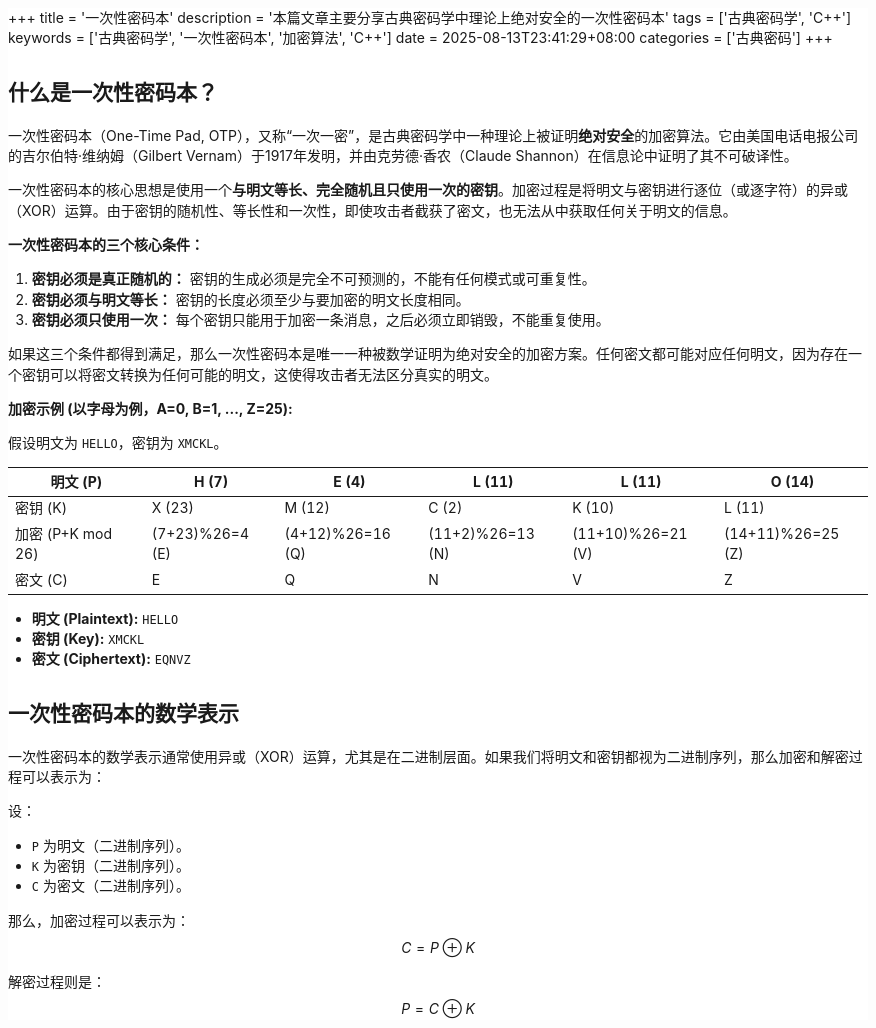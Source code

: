 +++
title = '一次性密码本'
description = '本篇文章主要分享古典密码学中理论上绝对安全的一次性密码本'
tags = ['古典密码学', 'C++']
keywords = ['古典密码学', '一次性密码本', '加密算法', 'C++']
date = 2025-08-13T23:41:29+08:00
categories = ['古典密码']
+++

## 什么是一次性密码本？

一次性密码本（One-Time Pad, OTP），又称“一次一密”，是古典密码学中一种理论上被证明**绝对安全**的加密算法。它由美国电话电报公司的吉尔伯特·维纳姆（Gilbert Vernam）于1917年发明，并由克劳德·香农（Claude Shannon）在信息论中证明了其不可破译性。

一次性密码本的核心思想是使用一个**与明文等长、完全随机且只使用一次的密钥**。加密过程是将明文与密钥进行逐位（或逐字符）的异或（XOR）运算。由于密钥的随机性、等长性和一次性，即使攻击者截获了密文，也无法从中获取任何关于明文的信息。

**一次性密码本的三个核心条件：**

1.  **密钥必须是真正随机的：** 密钥的生成必须是完全不可预测的，不能有任何模式或可重复性。
2.  **密钥必须与明文等长：** 密钥的长度必须至少与要加密的明文长度相同。
3.  **密钥必须只使用一次：** 每个密钥只能用于加密一条消息，之后必须立即销毁，不能重复使用。

如果这三个条件都得到满足，那么一次性密码本是唯一一种被数学证明为绝对安全的加密方案。任何密文都可能对应任何明文，因为存在一个密钥可以将密文转换为任何可能的明文，这使得攻击者无法区分真实的明文。

**加密示例 (以字母为例，A=0, B=1, ..., Z=25):**

假设明文为 `HELLO`，密钥为 `XMCKL`。

| 明文 (P) | H (7) | E (4) | L (11) | L (11) | O (14) |
|---|---|---|---|---|---|
| 密钥 (K) | X (23) | M (12) | C (2) | K (10) | L (11) |
| 加密 (P+K mod 26) | (7+23)%26=4 (E) | (4+12)%26=16 (Q) | (11+2)%26=13 (N) | (11+10)%26=21 (V) | (14+11)%26=25 (Z) |
| 密文 (C) | E | Q | N | V | Z |

- **明文 (Plaintext):** `HELLO`
- **密钥 (Key):** `XMCKL`
- **密文 (Ciphertext):** `EQNVZ`

## 一次性密码本的数学表示

一次性密码本的数学表示通常使用异或（XOR）运算，尤其是在二进制层面。如果我们将明文和密钥都视为二进制序列，那么加密和解密过程可以表示为：

设：
- `P` 为明文（二进制序列）。
- `K` 为密钥（二进制序列）。
- `C` 为密文（二进制序列）。

那么，加密过程可以表示为：
$$ C = P \oplus K $$

解密过程则是：
$$ P = C \oplus K $$
